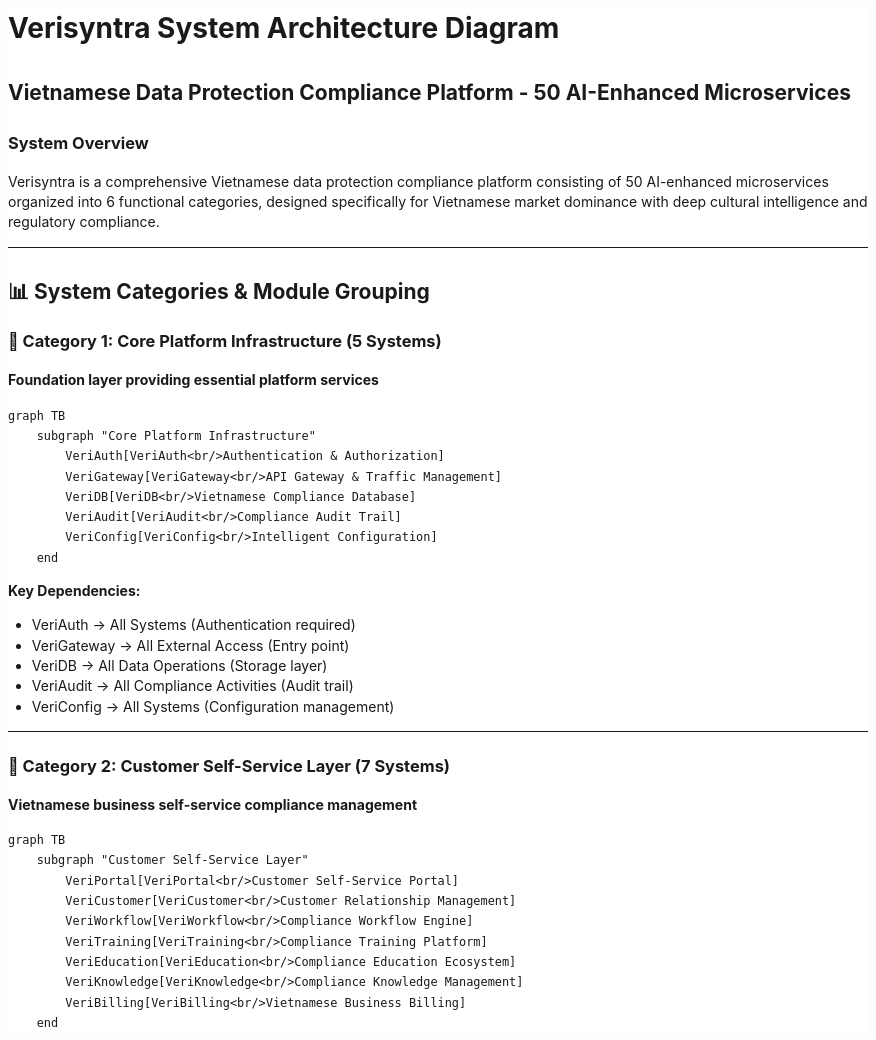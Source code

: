 # Verisyntra System Architecture Diagram
## Vietnamese Data Protection Compliance Platform - 50 AI-Enhanced Microservices

### **System Overview**
Verisyntra is a comprehensive Vietnamese data protection compliance platform consisting of 50 AI-enhanced microservices organized into 6 functional categories, designed specifically for Vietnamese market dominance with deep cultural intelligence and regulatory compliance.

---

## **📊 System Categories & Module Grouping**

### **🔐 Category 1: Core Platform Infrastructure (5 Systems)**
**Foundation layer providing essential platform services**

```mermaid
graph TB
    subgraph "Core Platform Infrastructure"
        VeriAuth[VeriAuth<br/>Authentication & Authorization]
        VeriGateway[VeriGateway<br/>API Gateway & Traffic Management]
        VeriDB[VeriDB<br/>Vietnamese Compliance Database]
        VeriAudit[VeriAudit<br/>Compliance Audit Trail]
        VeriConfig[VeriConfig<br/>Intelligent Configuration]
    end
```

**Key Dependencies:**
- VeriAuth → All Systems (Authentication required)
- VeriGateway → All External Access (Entry point)
- VeriDB → All Data Operations (Storage layer)
- VeriAudit → All Compliance Activities (Audit trail)
- VeriConfig → All Systems (Configuration management)

---

### **👥 Category 2: Customer Self-Service Layer (7 Systems)**
**Vietnamese business self-service compliance management**

```mermaid
graph TB
    subgraph "Customer Self-Service Layer"
        VeriPortal[VeriPortal<br/>Customer Self-Service Portal]
        VeriCustomer[VeriCustomer<br/>Customer Relationship Management]
        VeriWorkflow[VeriWorkflow<br/>Compliance Workflow Engine]
        VeriTraining[VeriTraining<br/>Compliance Training Platform]
        VeriEducation[VeriEducation<br/>Compliance Education Ecosystem]
        VeriKnowledge[VeriKnowledge<br/>Compliance Knowledge Management]
        VeriBilling[VeriBilling<br/>Vietnamese Business Billing]
    end
```
